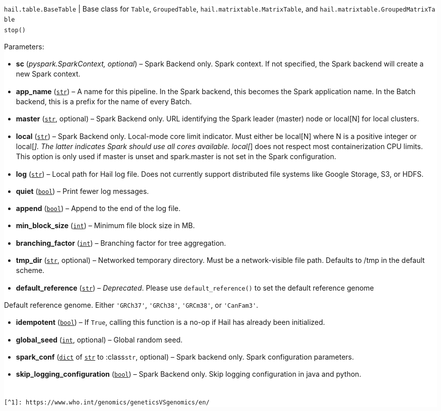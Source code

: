```hail.table.BaseTable``` | Base class for ```Table```, ```GroupedTable```, ```hail.matrixtable.MatrixTable```, and ```hail.matrixtable.GroupedMatrixTable```  
`stop()`

Parameters:

    

  * **sc** (_pyspark.SparkContext, optional_) – Spark Backend only. Spark context. If not specified, the Spark backend will create a new Spark context.

  * **app_name** ([`str`](https://docs.python.org/3.9/library/stdtypes.html#str "\(in Python v3.9\)")) – A name for this pipeline. In the Spark backend, this becomes the Spark application name. In the Batch backend, this is a prefix for the name of every Batch.

  * **master** ([`str`](https://docs.python.org/3.9/library/stdtypes.html#str "\(in Python v3.9\)"), optional) – Spark Backend only. URL identifying the Spark leader (master) node or local[N] for local clusters.

  * **local** ([`str`](https://docs.python.org/3.9/library/stdtypes.html#str "\(in Python v3.9\)")) – Spark Backend only. Local-mode core limit indicator. Must either be local[N] where N is a positive integer or local[*]. The latter indicates Spark should use all cores available. local[*] does not respect most containerization CPU limits. This option is only used if master is unset and spark.master is not set in the Spark configuration.

  * **log** ([`str`](https://docs.python.org/3.9/library/stdtypes.html#str "\(in Python v3.9\)")) – Local path for Hail log file. Does not currently support distributed file systems like Google Storage, S3, or HDFS.

  * **quiet** ([`bool`](https://docs.python.org/3.9/library/functions.html#bool "\(in Python v3.9\)")) – Print fewer log messages.

  * **append** ([`bool`](https://docs.python.org/3.9/library/functions.html#bool "\(in Python v3.9\)")) – Append to the end of the log file.

  * **min_block_size** ([`int`](https://docs.python.org/3.9/library/functions.html#int "\(in Python v3.9\)")) – Minimum file block size in MB.

  * **branching_factor** ([`int`](https://docs.python.org/3.9/library/functions.html#int "\(in Python v3.9\)")) – Branching factor for tree aggregation.

  * **tmp_dir** ([`str`](https://docs.python.org/3.9/library/stdtypes.html#str "\(in Python v3.9\)"), optional) – Networked temporary directory. Must be a network-visible file path. Defaults to /tmp in the default scheme.

  * **default_reference** ([`str`](https://docs.python.org/3.9/library/stdtypes.html#str "\(in Python v3.9\)")) – _Deprecated_. Please use `default_reference()` to set the default reference genome

Default reference genome. Either `'GRCh37'`, `'GRCh38'`, `'GRCm38'`, or
`'CanFam3'`.

  * **idempotent** ([`bool`](https://docs.python.org/3.9/library/functions.html#bool "\(in Python v3.9\)")) – If `True`, calling this function is a no-op if Hail has already been initialized.

  * **global_seed** ([`int`](https://docs.python.org/3.9/library/functions.html#int "\(in Python v3.9\)"), optional) – Global random seed.

  * **spark_conf** ([`dict`](https://docs.python.org/3.9/library/stdtypes.html#dict "\(in Python v3.9\)") of [`str`](https://docs.python.org/3.9/library/stdtypes.html#str "\(in Python v3.9\)") to :class`str`, optional) – Spark backend only. Spark configuration parameters.

  * **skip_logging_configuration** ([`bool`](https://docs.python.org/3.9/library/functions.html#bool "\(in Python v3.9\)")) – Spark Backend only. Skip logging configuration in java and python.

```

[^1]: https://www.who.int/genomics/geneticsVSgenomics/en/